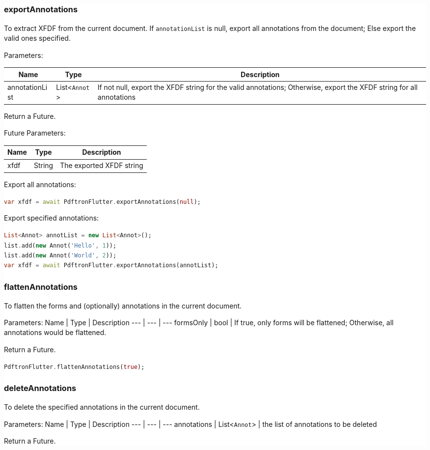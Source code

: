 ### exportAnnotations
To extract XFDF from the current document. If `annotationList` is null, export all annotations from the document; Else export the valid ones specified.

Parameters:

Name | Type | Description
--- | --- | ---
annotationList | List<`Annot`> | If not null, export the XFDF string for the valid annotations; Otherwise, export the XFDF string for all annotations

Return a Future.

Future Parameters:

Name | Type | Description
-- | -- | --
xfdf | String | The exported XFDF string

Export all annotations:
```dart
var xfdf = await PdftronFlutter.exportAnnotations(null);
```

Export specified annotations:
```dart
List<Annot> annotList = new List<Annot>();
list.add(new Annot('Hello', 1));
list.add(new Annot('World', 2));
var xfdf = await PdftronFlutter.exportAnnotations(annotList);
```

### flattenAnnotations
To flatten the forms and (optionally) annotations in the current document.

Parameters:
Name | Type | Description
--- | --- | ---
formsOnly | bool | If true, only forms will be flattened; Otherwise, all annotations would be flattened.

Return a Future.

```dart
PdftronFlutter.flattenAnnotations(true);
```

### deleteAnnotations
To delete the specified annotations in the current document.

Parameters:
Name | Type | Description
--- | --- | ---
annotations | List<`Annot`> | the list of annotations to be deleted

Return a Future.

